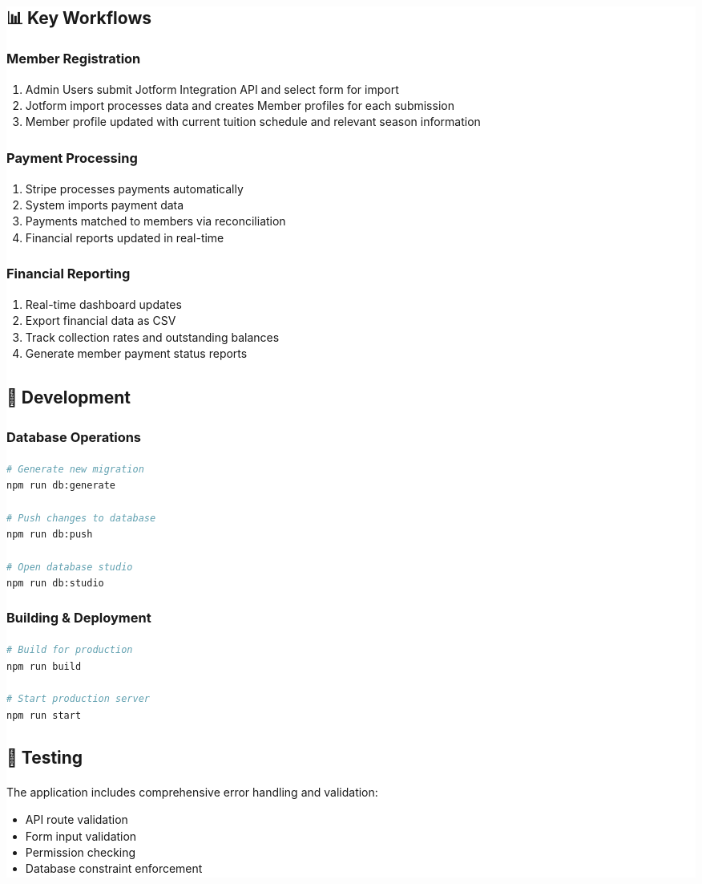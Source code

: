 ## 📊 Key Workflows

### Member Registration
1. Admin Users submit Jotform Integration API and select form for import
2. Jotform import processes data and creates Member profiles for each submission
4. Member profile updated with current tuition schedule and relevant season information

### Payment Processing
1. Stripe processes payments automatically
2. System imports payment data
3. Payments matched to members via reconciliation
4. Financial reports updated in real-time

### Financial Reporting
1. Real-time dashboard updates
2. Export financial data as CSV
3. Track collection rates and outstanding balances
4. Generate member payment status reports

## 🔧 Development

### Database Operations
```bash
# Generate new migration
npm run db:generate

# Push changes to database
npm run db:push

# Open database studio
npm run db:studio
```

### Building & Deployment
```bash
# Build for production
npm run build

# Start production server
npm run start
```

## 🧪 Testing

The application includes comprehensive error handling and validation:
- API route validation
- Form input validation
- Permission checking
- Database constraint enforcement
